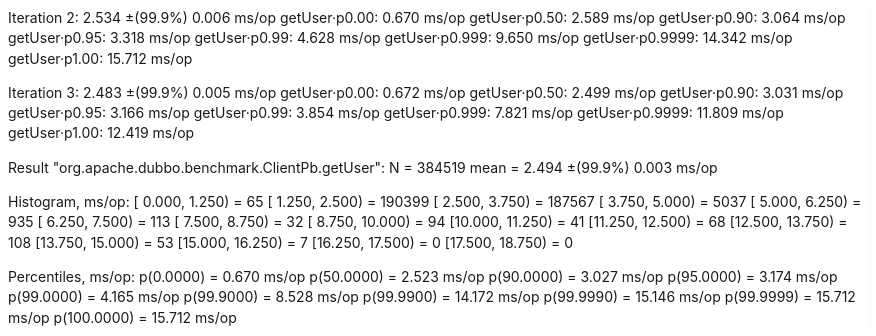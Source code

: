 Iteration   2: 2.534 ±(99.9%) 0.006 ms/op
                 getUser·p0.00:   0.670 ms/op
                 getUser·p0.50:   2.589 ms/op
                 getUser·p0.90:   3.064 ms/op
                 getUser·p0.95:   3.318 ms/op
                 getUser·p0.99:   4.628 ms/op
                 getUser·p0.999:  9.650 ms/op
                 getUser·p0.9999: 14.342 ms/op
                 getUser·p1.00:   15.712 ms/op

Iteration   3: 2.483 ±(99.9%) 0.005 ms/op
                 getUser·p0.00:   0.672 ms/op
                 getUser·p0.50:   2.499 ms/op
                 getUser·p0.90:   3.031 ms/op
                 getUser·p0.95:   3.166 ms/op
                 getUser·p0.99:   3.854 ms/op
                 getUser·p0.999:  7.821 ms/op
                 getUser·p0.9999: 11.809 ms/op
                 getUser·p1.00:   12.419 ms/op



Result "org.apache.dubbo.benchmark.ClientPb.getUser":
  N = 384519
  mean =      2.494 ±(99.9%) 0.003 ms/op

  Histogram, ms/op:
    [ 0.000,  1.250) = 65 
    [ 1.250,  2.500) = 190399 
    [ 2.500,  3.750) = 187567 
    [ 3.750,  5.000) = 5037 
    [ 5.000,  6.250) = 935 
    [ 6.250,  7.500) = 113 
    [ 7.500,  8.750) = 32 
    [ 8.750, 10.000) = 94 
    [10.000, 11.250) = 41 
    [11.250, 12.500) = 68 
    [12.500, 13.750) = 108 
    [13.750, 15.000) = 53 
    [15.000, 16.250) = 7 
    [16.250, 17.500) = 0 
    [17.500, 18.750) = 0 

  Percentiles, ms/op:
      p(0.0000) =      0.670 ms/op
     p(50.0000) =      2.523 ms/op
     p(90.0000) =      3.027 ms/op
     p(95.0000) =      3.174 ms/op
     p(99.0000) =      4.165 ms/op
     p(99.9000) =      8.528 ms/op
     p(99.9900) =     14.172 ms/op
     p(99.9990) =     15.146 ms/op
     p(99.9999) =     15.712 ms/op
    p(100.0000) =     15.712 ms/op
